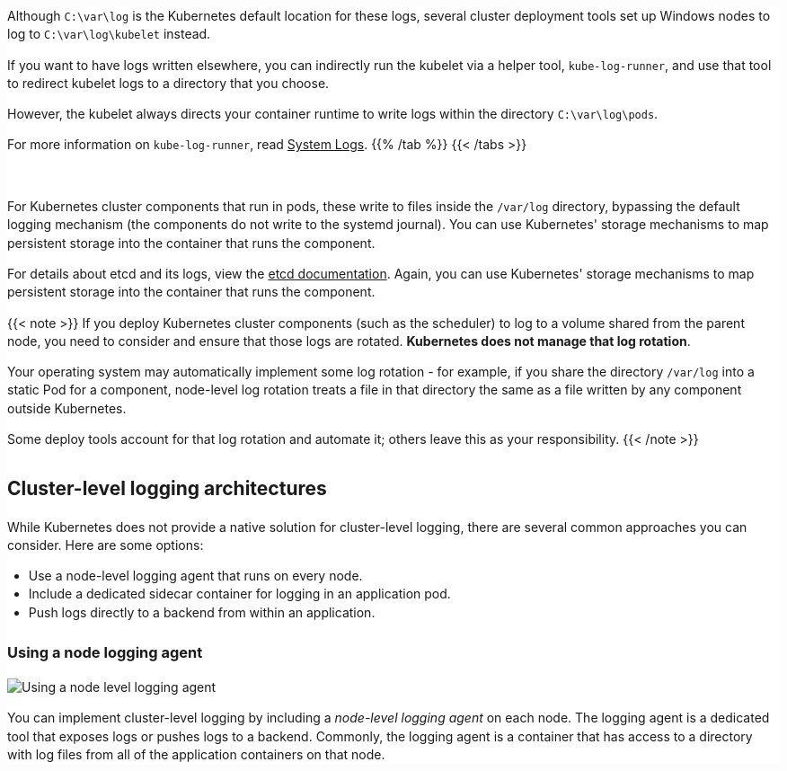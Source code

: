 Although `C:\var\log` is the Kubernetes default location for these logs, several
cluster deployment tools set up Windows nodes to log to `C:\var\log\kubelet` instead.

If you want to have logs written elsewhere, you can indirectly
run the kubelet via a helper tool, `kube-log-runner`, and use that tool to redirect
kubelet logs to a directory that you choose.

However, the kubelet always directs your container runtime to write logs within the
directory `C:\var\log\pods`.

For more information on `kube-log-runner`, read [System Logs](/docs/kubernetes/en/concepts/cluster-administration/system-logs/#klog).
{{% /tab %}}
{{< /tabs >}}

<br />

For Kubernetes cluster components that run in pods, these write to files inside
the `/var/log` directory, bypassing the default logging mechanism (the components
do not write to the systemd journal). You can use Kubernetes' storage mechanisms
to map persistent storage into the container that runs the component.

For details about etcd and its logs, view the [etcd documentation](https://etcd.io/docs/).
Again, you can use Kubernetes' storage mechanisms to map persistent storage into
the container that runs the component.

{{< note >}}
If you deploy Kubernetes cluster components (such as the scheduler) to log to
a volume shared from the parent node, you need to consider and ensure that those
logs are rotated. **Kubernetes does not manage that log rotation**.

Your operating system may automatically implement some log rotation - for example,
if you share the directory `/var/log` into a static Pod for a component, node-level
log rotation treats a file in that directory the same as a file written by any component
outside Kubernetes.

Some deploy tools account for that log rotation and automate it; others leave this
as your responsibility.
{{< /note >}}

## Cluster-level logging architectures

While Kubernetes does not provide a native solution for cluster-level logging, there are several common approaches you can consider. Here are some options:

* Use a node-level logging agent that runs on every node.
* Include a dedicated sidecar container for logging in an application pod.
* Push logs directly to a backend from within an application.

### Using a node logging agent

![Using a node level logging agent](/docs/kubernetes/en/images/user-guide/logging/logging-with-node-agent.png)

You can implement cluster-level logging by including a _node-level logging agent_ on each node. The logging agent is a dedicated tool that exposes logs or pushes logs to a backend. Commonly, the logging agent is a container that has access to a directory with log files from all of the application containers on that node.
